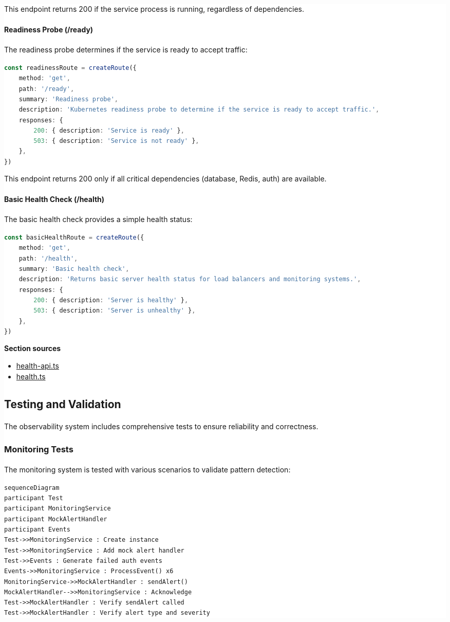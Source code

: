 This endpoint returns 200 if the service process is running, regardless of dependencies.

#### Readiness Probe (/ready)
The readiness probe determines if the service is ready to accept traffic:

```typescript
const readinessRoute = createRoute({
    method: 'get',
    path: '/ready',
    summary: 'Readiness probe',
    description: 'Kubernetes readiness probe to determine if the service is ready to accept traffic.',
    responses: {
        200: { description: 'Service is ready' },
        503: { description: 'Service is not ready' },
    },
})
```

This endpoint returns 200 only if all critical dependencies (database, Redis, auth) are available.

#### Basic Health Check (/health)
The basic health check provides a simple health status:

```typescript
const basicHealthRoute = createRoute({
    method: 'get',
    path: '/health',
    summary: 'Basic health check',
    description: 'Returns basic server health status for load balancers and monitoring systems.',
    responses: {
        200: { description: 'Server is healthy' },
        503: { description: 'Server is unhealthy' },
    },
})
```

**Section sources**
- [health-api.ts](file://apps/server/src/routes/health-api.ts#L150-L200)
- [health.ts](file://apps/server/src/lib/services/health.ts#L100-L150)

## Testing and Validation
The observability system includes comprehensive tests to ensure reliability and correctness.

### Monitoring Tests
The monitoring system is tested with various scenarios to validate pattern detection:

```mermaid
sequenceDiagram
participant Test
participant MonitoringService
participant MockAlertHandler
participant Events
Test->>MonitoringService : Create instance
Test->>MonitoringService : Add mock alert handler
Test->>Events : Generate failed auth events
Events->>MonitoringService : ProcessEvent() x6
MonitoringService->>MockAlertHandler : sendAlert()
MockAlertHandler-->>MonitoringService : Acknowledge
Test->>MockAlertHandler : Verify sendAlert called
Test->>MockAlertHandler : Verify alert type and severity
```
